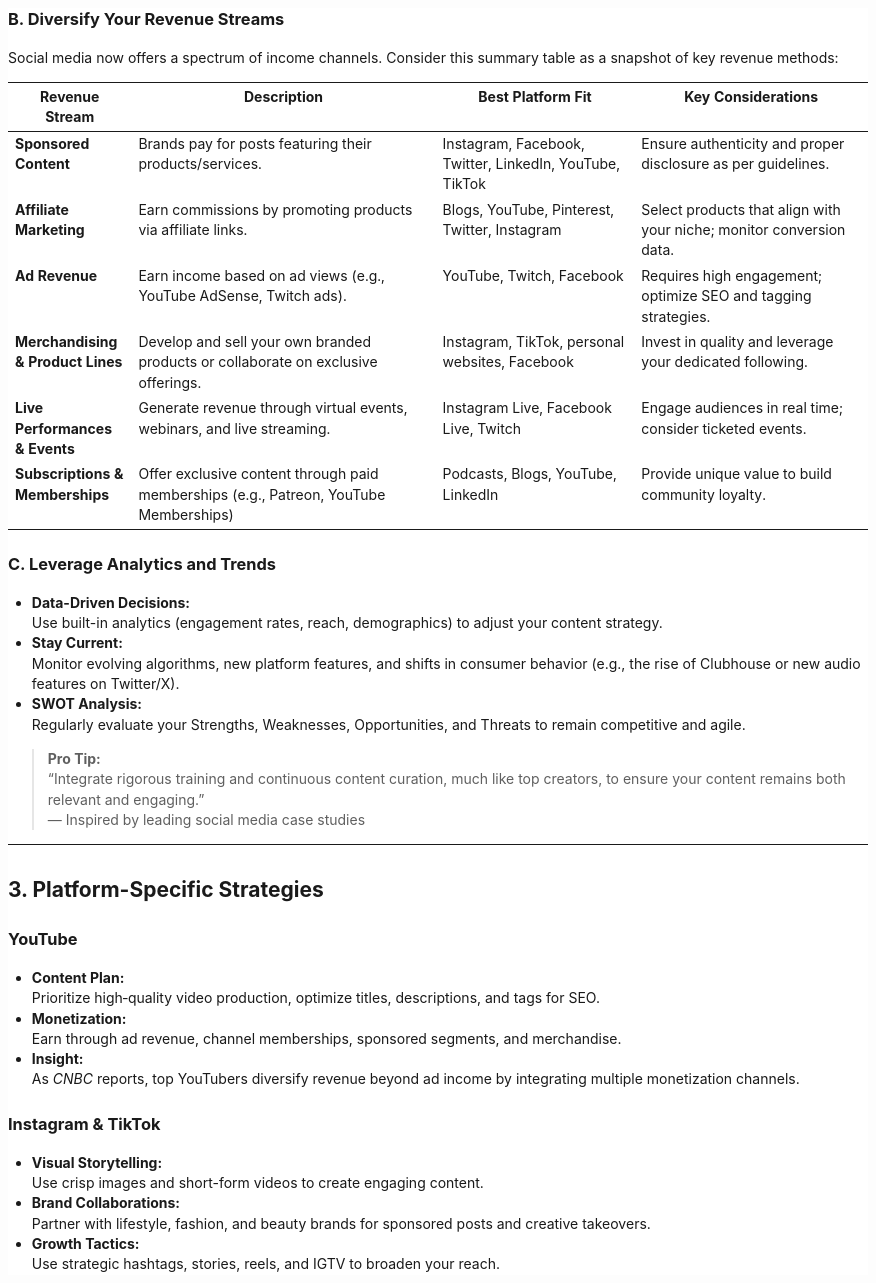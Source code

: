 ### B. Diversify Your Revenue Streams

Social media now offers a spectrum of income channels. Consider this summary table as a snapshot of key revenue methods:

| **Revenue Stream**               | **Description**                                                                 | **Best Platform Fit**                                   | **Key Considerations**                                             |
|----------------------------------|---------------------------------------------------------------------------------|---------------------------------------------------------|--------------------------------------------------------------------|
| **Sponsored Content**            | Brands pay for posts featuring their products/services.                        | Instagram, Facebook, Twitter, LinkedIn, YouTube, TikTok   | Ensure authenticity and proper disclosure as per guidelines.       |
| **Affiliate Marketing**          | Earn commissions by promoting products via affiliate links.                    | Blogs, YouTube, Pinterest, Twitter, Instagram           | Select products that align with your niche; monitor conversion data. |
| **Ad Revenue**                   | Earn income based on ad views (e.g., YouTube AdSense, Twitch ads).               | YouTube, Twitch, Facebook                               | Requires high engagement; optimize SEO and tagging strategies.      |
| **Merchandising & Product Lines**| Develop and sell your own branded products or collaborate on exclusive offerings.| Instagram, TikTok, personal websites, Facebook          | Invest in quality and leverage your dedicated following.             |
| **Live Performances & Events**    | Generate revenue through virtual events, webinars, and live streaming.           | Instagram Live, Facebook Live, Twitch                   | Engage audiences in real time; consider ticketed events.             |
| **Subscriptions & Memberships**   | Offer exclusive content through paid memberships (e.g., Patreon, YouTube Memberships)| Podcasts, Blogs, YouTube, LinkedIn                       | Provide unique value to build community loyalty.                    |

### C. Leverage Analytics and Trends
- **Data-Driven Decisions:**  
  Use built-in analytics (engagement rates, reach, demographics) to adjust your content strategy.
- **Stay Current:**  
  Monitor evolving algorithms, new platform features, and shifts in consumer behavior (e.g., the rise of Clubhouse or new audio features on Twitter/X).
- **SWOT Analysis:**  
  Regularly evaluate your Strengths, Weaknesses, Opportunities, and Threats to remain competitive and agile.

> **Pro Tip:**  
> “Integrate rigorous training and continuous content curation, much like top creators, to ensure your content remains both relevant and engaging.”  
> — Inspired by leading social media case studies

---

## 3. Platform-Specific Strategies

### **YouTube**
- **Content Plan:**  
  Prioritize high‑quality video production, optimize titles, descriptions, and tags for SEO.
- **Monetization:**  
  Earn through ad revenue, channel memberships, sponsored segments, and merchandise.
- **Insight:**  
  As *CNBC* reports, top YouTubers diversify revenue beyond ad income by integrating multiple monetization channels.

### **Instagram & TikTok**
- **Visual Storytelling:**  
  Use crisp images and short-form videos to create engaging content.
- **Brand Collaborations:**  
  Partner with lifestyle, fashion, and beauty brands for sponsored posts and creative takeovers.
- **Growth Tactics:**  
  Use strategic hashtags, stories, reels, and IGTV to broaden your reach.
